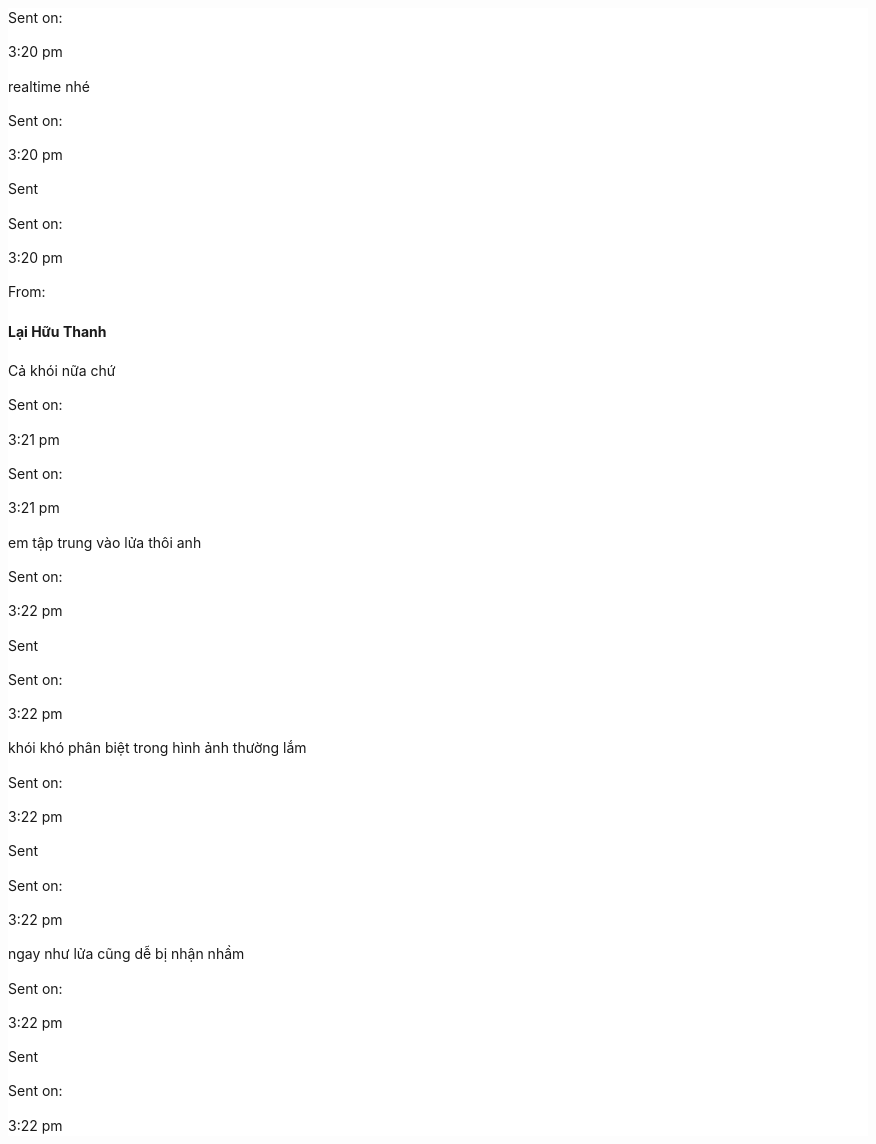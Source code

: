 Sent on:

3:20 pm

realtime nhé

Sent on:

3:20 pm

Sent

Sent on:

3:20 pm

From:

#### Lại Hữu Thanh

Cả khói nữa chứ

Sent on:

3:21 pm

Sent on:

3:21 pm

em tập trung vào lửa thôi anh

Sent on:

3:22 pm

Sent

Sent on:

3:22 pm

khói khó phân biệt trong hình ảnh thường lắm

Sent on:

3:22 pm

Sent

Sent on:

3:22 pm

ngay như lửa cũng dễ bị nhận nhầm

Sent on:

3:22 pm

Sent

Sent on:

3:22 pm
